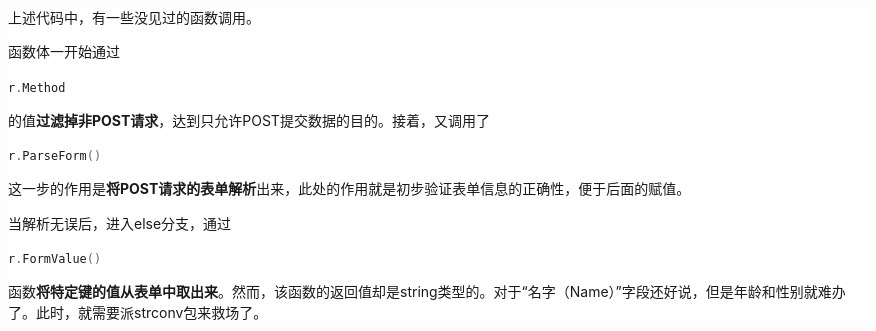 
上述代码中，有一些没见过的函数调用。

函数体一开始通过

```go
r.Method
```

的值**过滤掉非POST请求**，达到只允许POST提交数据的目的。接着，又调用了

```go
r.ParseForm()
```

这一步的作用是**将POST请求的表单解析**出来，此处的作用就是初步验证表单信息的正确性，便于后面的赋值。

当解析无误后，进入else分支，通过

```go
r.FormValue()
```

函数**将特定键的值从表单中取出来**。然而，该函数的返回值却是string类型的。对于“名字（Name）”字段还好说，但是年龄和性别就难办了。此时，就需要派strconv包来救场了。
